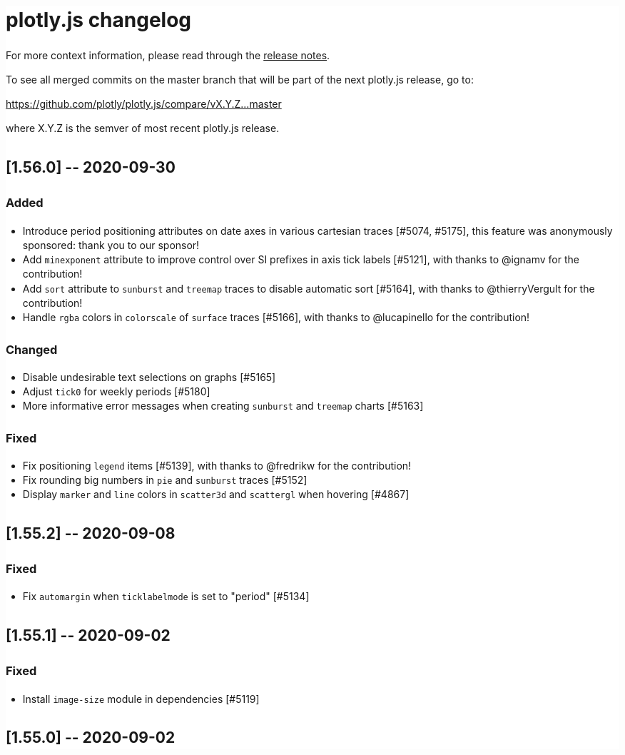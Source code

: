 # plotly.js changelog

For more context information, please read through the
[release notes](https://github.com/plotly/plotly.js/releases).

To see all merged commits on the master branch that will be part of the next plotly.js release, go to:

<https://github.com/plotly/plotly.js/compare/vX.Y.Z...master>

where X.Y.Z is the semver of most recent plotly.js release.

## [1.56.0] -- 2020-09-30

### Added
 - Introduce period positioning attributes on date axes in various cartesian traces [#5074, #5175],
   this feature was anonymously sponsored: thank you to our sponsor!
 - Add `minexponent` attribute to improve control over SI prefixes in axis tick labels [#5121],
   with thanks to @ignamv for the contribution!
 - Add `sort` attribute to `sunburst` and `treemap` traces to disable automatic sort [#5164],
   with thanks to @thierryVergult for the contribution!
 - Handle `rgba` colors in `colorscale` of `surface` traces [#5166],
   with thanks to @lucapinello for the contribution!

### Changed
 - Disable undesirable text selections on graphs [#5165]
 - Adjust `tick0` for weekly periods [#5180]
 - More informative error messages when creating `sunburst` and `treemap` charts [#5163]

### Fixed
 - Fix positioning `legend` items [#5139],
   with thanks to @fredrikw for the contribution!
 - Fix rounding big numbers in `pie` and `sunburst` traces [#5152]
 - Display `marker` and `line` colors in `scatter3d` and `scattergl` when hovering [#4867]


## [1.55.2] -- 2020-09-08

### Fixed
 - Fix `automargin` when `ticklabelmode` is set to "period" [#5134]


## [1.55.1] -- 2020-09-02

### Fixed
 - Install `image-size` module in dependencies [#5119]


## [1.55.0] -- 2020-09-02
